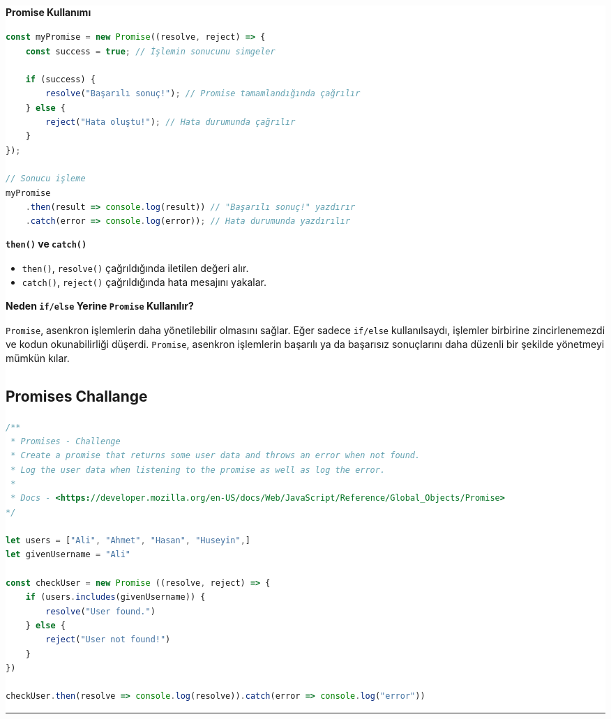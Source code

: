 **Promise Kullanımı**

```jsx
const myPromise = new Promise((resolve, reject) => {
    const success = true; // İşlemin sonucunu simgeler

    if (success) {
        resolve("Başarılı sonuç!"); // Promise tamamlandığında çağrılır
    } else {
        reject("Hata oluştu!"); // Hata durumunda çağrılır
    }
});

// Sonucu işleme
myPromise
    .then(result => console.log(result)) // "Başarılı sonuç!" yazdırır
    .catch(error => console.log(error)); // Hata durumunda yazdırılır

```

**`then()` ve `catch()`**

- `then()`, `resolve()` çağrıldığında iletilen değeri alır.
- `catch()`, `reject()` çağrıldığında hata mesajını yakalar.

**Neden `if/else` Yerine `Promise` Kullanılır?**

`Promise`, asenkron işlemlerin daha yönetilebilir olmasını sağlar. Eğer sadece `if/else` kullanılsaydı, işlemler birbirine zincirlenemezdi ve kodun okunabilirliği düşerdi. `Promise`, asenkron işlemlerin başarılı ya da başarısız sonuçlarını daha düzenli bir şekilde yönetmeyi mümkün kılar.

## Promises Challange

```jsx
/**
 * Promises - Challenge
 * Create a promise that returns some user data and throws an error when not found.
 * Log the user data when listening to the promise as well as log the error.
 *
 * Docs - <https://developer.mozilla.org/en-US/docs/Web/JavaScript/Reference/Global_Objects/Promise>
*/

let users = ["Ali", "Ahmet", "Hasan", "Huseyin",]
let givenUsername = "Ali"

const checkUser = new Promise ((resolve, reject) => {
    if (users.includes(givenUsername)) {
        resolve("User found.")
    } else {
        reject("User not found!")
    }
})

checkUser.then(resolve => console.log(resolve)).catch(error => console.log("error"))

```

---